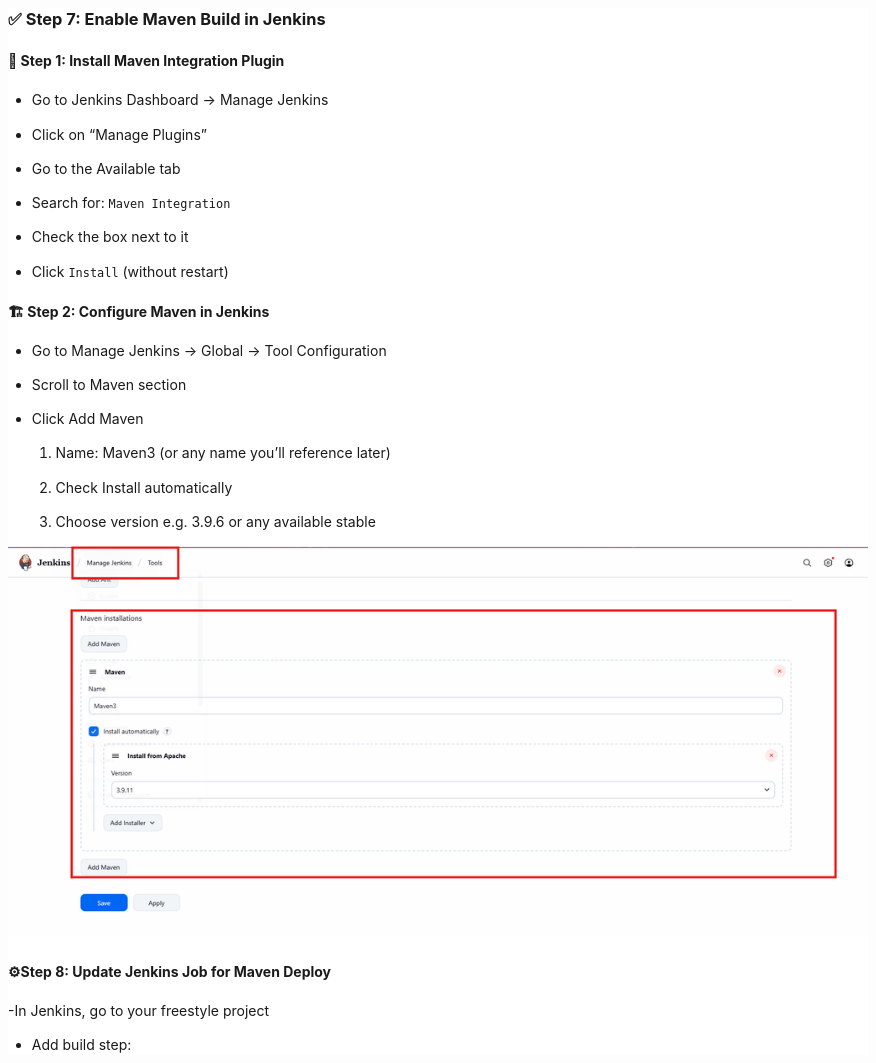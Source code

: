 ### ✅ Step 7: Enable Maven Build in Jenkins

#### 🔧 Step 1: Install Maven Integration Plugin

- Go to Jenkins Dashboard → Manage Jenkins

- Click on “Manage Plugins”

- Go to the Available tab

- Search for: `Maven Integration`

- Check the box next to it

- Click `Install` (without restart)

#### 🏗 Step 2: Configure Maven in Jenkins

- Go to Manage Jenkins → Global → Tool Configuration

- Scroll to Maven section

- Click Add Maven

    1. Name: Maven3 (or any name you’ll reference later)

    2. Check Install automatically

    3. Choose version e.g. 3.9.6 or any available stable

![Add Maven Installation](images/image51.png)

#### ⚙️Step 8: Update Jenkins Job for Maven Deploy

-In Jenkins, go to your freestyle project

- Add build step:
